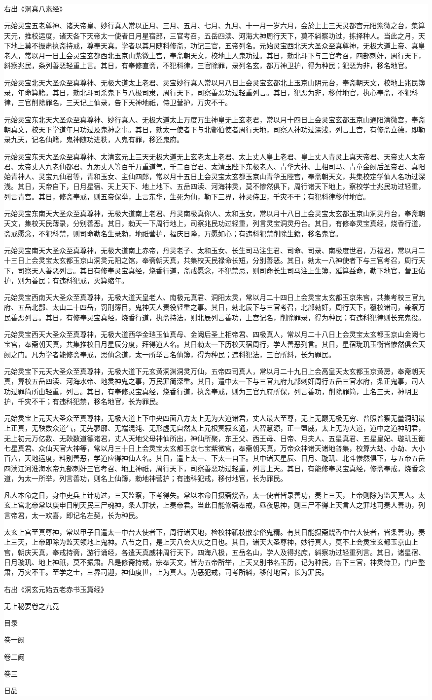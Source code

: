 右出《洞真八素经》  

元始灵宝五老尊神、诸天帝皇、妙行真人常以正月、三月、五月、七月、九月、十一月一岁六月，会於上上三天灵都宫元阳紫微之台，集算天元，推校运度，诸天各下天帝太一使者日月星宿部，三官考召，五岳四渎、河海大神周行天下，莫不紏察功过，拣择种人。当此之月，天下地上莫不振肃执斋持戒，尊奉天真。学者以其月随科修斋，功记三官，五帝列名。元始灵宝西北天大圣众至真尊神，无极大道上帝、真皇老人，常以月一日上会灵宝玄都西北玉京山紫微上宫，奉斋朝天文，校地上人鬼功过。其日，勑北斗下与三官考召，四部刺奸，周行天下，紏察兆民，条列善恶轻重上言。其日，有奉修直斋，不犯科律，三官除罪，录列名玄，都万神卫护，得为种民；犯恶为非，移名地官。  

元始灵宝北天大圣众至真尊神、无极大道太上老君、灵宝妙行真人常以月八日上会灵宝玄都北上玉京山阴元台，奉斋朝天文，校地上兆民簿录，年命算籍。其日，勑北斗司杀鬼下与八极司隶，周行天下，司察善恶功过轻重列言。其日，犯恶为非，移付地官，执心奉斋，不犯科律，三官削除罪名，三天记上仙录，告下天神地祇，侍卫营护，万灾不干。  

元始灵宝东北天大圣众至真尊神、妙行真人、无极大道太上万度万生神皇无上玄老君，常以月十四日上会灵宝玄都玉京山通阳清微宫，奉斋朝真文，校天下学道年月功过及鬼神之事。其日，勑太一使者下与北酆伯使者周行天地，司察人神功过深浅，列言上宫，有修斋立德，即勒录九天，记名仙籍，鬼神随功进秩，人鬼有罪，移还鬼府。  

元始灵宝东天大圣众至真尊神、太清玄元上三天无极大道无上玄老太上老君、太上丈人皇上老君、皇上丈人青灵上真天帝君、天帝丈人太帝君、太帝丈人九老仙都君、九炁丈人等百千万重道气，千二百官君、太清玉陛下东极老人、青华大神、上相司马、青童金阙后圣帝君、真阳始青神人、灵宝九仙君等，青和玉女、主仙四郎，常以月十五日上会灵宝太玄都玉京山青华玉陛宫，奉斋朝天文，共集校定学仙人名功过深浅。其日，天帝自下，日月星宿、天上天下、地上地下、五岳四渎、河海神灵，莫不惨然俱下，周行诸天下地上，察校学士兆民功过轻重，列言青宫。其日，修斋奉戒，则五帝保举，上言东华，生死为仙，勒下三界，神灵侍卫，千灾不干；有犯科律移付地官。  

元始灵宝东南天大圣众至真尊神，无极大道南上老君、丹灵南极真你人、太和玉女，常以月十八日上会灵宝太玄都玉京山洞灵丹台，奉斋朝天文，集校天民薄录，分别善恶。其日，勑天一下周行地上，司察兆民功过轻重，列言灵宝洞灵丹台。其日，有修奉灵宝真经，烧香行道，斋戒愿念，不犯科禁，则司命勒名生录勑，地祇营护，福庆日隆，万愿如心；有违科犯禁削除生籍，移名鬼官。  

元始灵宝南天大圣众至真尊神，无极大道南上赤帝，丹灵老子、太和玉女、长生司马注生君、司命、司录、南极度世君，万福君，常以月二十三日上会灵宝太玄都玉京山洞灵元阳之馆，奉斋朝天真，共集校天民禄命长短，分别善恶。其日，勑太一八神使者下与三官考召，周行天下，司察天人善恶列言。其日有修奉灵宝真经，烧香行道，斋戒愿念，不犯禁忌，则司命长生司马注上生簿，延算益命，勒下地官，营卫佑护，别为善民；有违科犯戒，灭算缩年。  

元始灵宝西南天大圣众至真尊神，无极大道天皇老人、南极元真君、洞阳太灵，常以月二十四日上会灵宝太玄都玉京朱宫，共集考校三官九府、五岳北酆、太山二十四岳，罚刑簿目，鬼神天人责役轻重之事。其日，勑北辰下与三官考召，北部勑奸，周行天下，覆校诸司，兼察万民善恶列言。其日，有修奉灵宝真经，烧香行道，执斋持法，则北辰列言善功，上宫记名，削除罪录，得为种民；有违科犯律则长充鬼役。  

元始灵宝西天大圣众至真尊神，无极大道西华金珰玉仙真母、金阙后圣上相帝君、四极真人，常以月二十八日上会灵宝太玄都玉京山金阙七宝宫，奉斋朝天真，共集推校日月星辰分度，拜得道人名。其日勑太一下历校天宿周行，学人善恶列言。其日，星宿琁玑玉衡皆惨然俱会天阙之门。凡为学者能修斋奉戒，思仙念道，太一所举言名仙簿，得为种民；违科犯法，三官所紏，长为罪民。  

元始灵宝下元天大圣众至真尊神，无极大道下元玄黄洞渊洞灵万仙，五帝四司真人，常以月二十九日上会高皇天太玄都玉京黄房，奉斋朝天真，算校五岳四渎、河海水帝、地灵神鬼之事，万民罪简深重。其日，遣中太一下与三官九府九部刺奸周行五岳三官水府，条正鬼事，司人功过罪简所由轻重，列言。其日，有奉修灵宝真经，烧香行道，执斋奉戒，则为三官九府所保，列言善功，削除罪简，上名三天，神明卫护，千灾不干；有违科犯禁，移名地官，长为罪民。  

元始灵宝上元天大圣众至真尊神，无极大道上下中央四面八方太上无为大道诸君，丈人最大至尊，无上无巅无极无穷、普照普察无量洞明最上正真，无鞅数众道气，无先寥廓、无端混沌、无形虚无自然太上元根冥寂玄通，大智慧源，正一盟威，太上无为大道，道中之道神明君，无上初元万亿数、无鞅数道德诸君，丈人天地父母神仙所出，神仙所聚，东王父、西王母、日帝、月夫人、五星真君、五星皇妃、璇玑玉衡七星真君、众仙天官大神等，常以月三十日上会灵宝太玄都玉京七宝紫微宫，奉斋朝天真，万帝众神诸天诸地普集，校算大劫、小劫、大小百六，天地运度，料别善恶，学道应得神仙人名。其日，遣上太一、下太一自下。其中诸天星辰、日月、璇玑、北斗惨然俱下，与五帝五岳四渎江河淮海水帝九部刺奸三官考召、地上神祇，周行天下，司察善恶功过轻重，列言上天。其日，有能修奉灵宝真经，修斋奉戒，烧香念道，为太一所举，列言善功，则名上仙簿，勑地神营护；有违科犯戒，移付地官，长为罪民。  

凡人本命之日，身中吏兵上计功过，三天监察，下考得失。常以本命日摄斋烧香，太一使者皆录善功，奏上三天，上帝则除为监天真人。太玄上宫北帝常以庚申日制天民三尸魂神，条人罪状，上奏帝君。当此日能修斋奉戒，昼夜思神，则三尸不得上天言人之罪地司奏人善功，列言帝君，太一欢喜，即记名左契，长为种民。  

太玄上宫至真尊神，常以甲子日遣太一中台大使者下，周行诸天地，检校神祇枝散杂俗鬼精。有其日能摄斋烧香中台大使者，皆条善功，奏上三天，上帝即除为监天领地上鬼神。八节之日，是上天八会大庆之日也。其日，诸天大圣尊神，妙行真人，莫不上会灵宝玄都玉京山上宫，朝庆天真，奉戒持斋，游行诵经，各遣天真威神周行天下，四海八极，五岳名山，学人及得兆庶，紏察功过轻重列言。其日，诸星宿、日月璇玑、地上神祇，莫不振肃。凡是修斋持戒，宗奉天文，皆为五帝所举，上天又别书名玉历，记为种民，告下三官，神灵侍卫，门户整肃，万灾不干。至学之士，三界司迎，神仙度世，上为真人。为恶犯戒，司考所紏，移付地官，长为罪民。  

右出《洞玄元始五老赤书玉篇经》  

无上秘要卷之九竟  

目录  

卷一阙  

卷二阙  

卷三  

日品  
